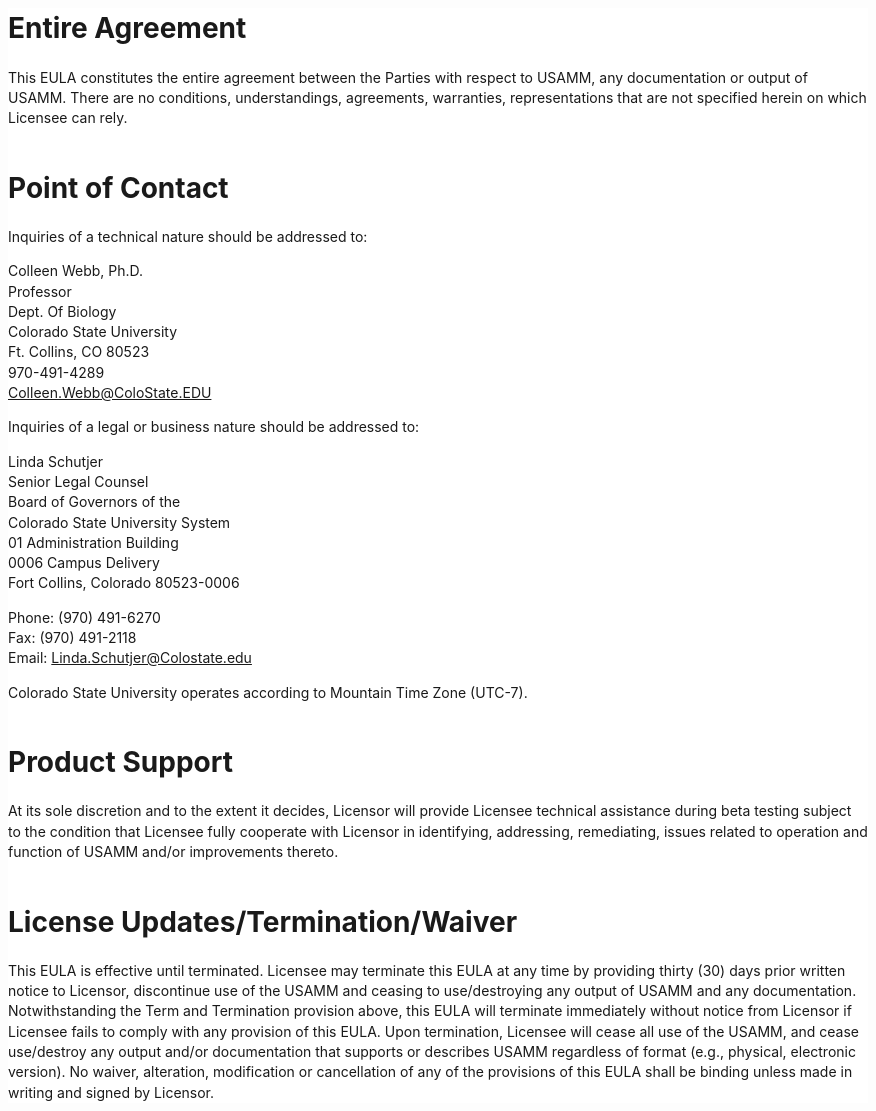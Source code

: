 # Entire Agreement

This EULA constitutes the entire agreement between the Parties with respect to USAMM, any documentation or output of USAMM. There are no conditions, understandings, agreements, warranties, representations that are not specified herein on which Licensee can rely.

# Point of Contact

Inquiries of a technical nature should be addressed to:

Colleen Webb, Ph.D.  
Professor  
Dept. Of Biology  
Colorado State University  
Ft. Collins, CO 80523  
970-491-4289  
Colleen.Webb@ColoState.EDU  

Inquiries of a legal or business nature should be addressed to:

Linda Schutjer  
Senior Legal Counsel  
Board of Governors of the  
Colorado State University System  
01 Administration Building  
0006 Campus Delivery  
Fort Collins, Colorado 80523-0006  

Phone: (970) 491-6270  
Fax: (970) 491-2118  
Email: Linda.Schutjer@Colostate.edu  

Colorado State University operates according to Mountain Time Zone (UTC-7).

# Product Support

At its sole discretion and to the extent it decides, Licensor will provide Licensee technical assistance during beta testing subject to the condition that Licensee fully cooperate with Licensor in identifying, addressing, remediating, issues related to operation and function of USAMM and/or improvements thereto.

# License Updates/Termination/Waiver

This EULA is effective until terminated. Licensee may terminate this EULA at any time by providing thirty (30) days prior written notice to Licensor, discontinue use of the USAMM and ceasing to use/destroying any output of USAMM and any documentation. Notwithstanding the Term and Termination provision above, this EULA will terminate immediately without notice from Licensor if Licensee fails to comply with any provision of this EULA. Upon termination, Licensee will cease all use of the USAMM, and cease use/destroy any output and/or documentation that supports or describes USAMM regardless of format (e.g., physical, electronic version).
No waiver, alteration, modification or cancellation of any of the provisions of this EULA shall be binding unless made in writing and signed by Licensor.
